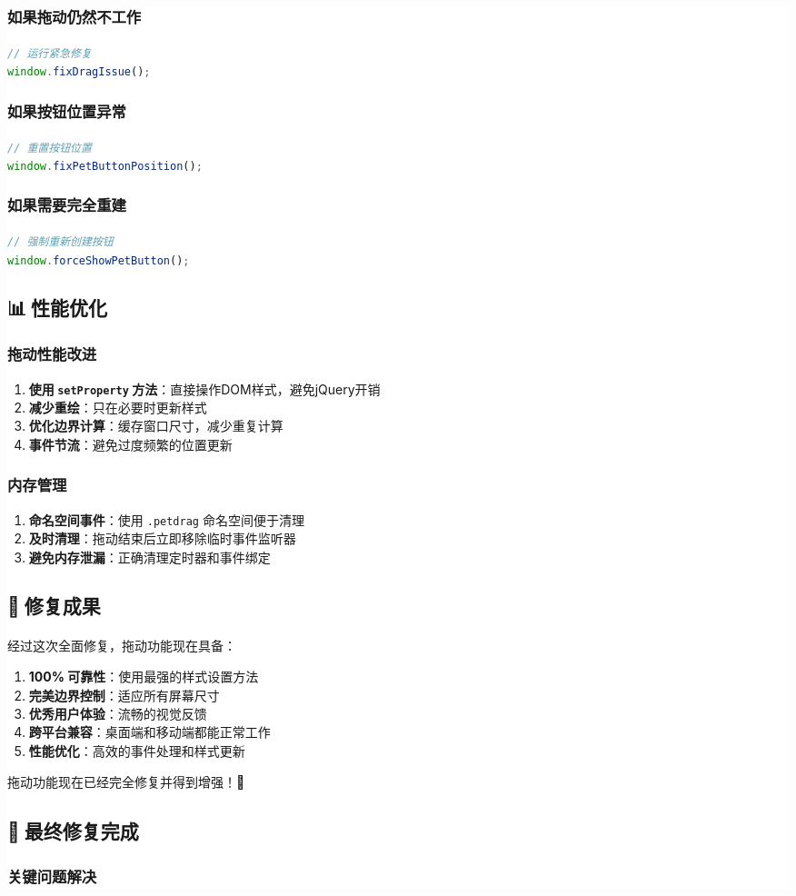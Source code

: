### 如果拖动仍然不工作

```javascript
// 运行紧急修复
window.fixDragIssue();
```

### 如果按钮位置异常

```javascript
// 重置按钮位置
window.fixPetButtonPosition();
```

### 如果需要完全重建

```javascript
// 强制重新创建按钮
window.forceShowPetButton();
```

## 📊 性能优化

### 拖动性能改进

1. **使用 `setProperty` 方法**：直接操作DOM样式，避免jQuery开销
2. **减少重绘**：只在必要时更新样式
3. **优化边界计算**：缓存窗口尺寸，减少重复计算
4. **事件节流**：避免过度频繁的位置更新

### 内存管理

1. **命名空间事件**：使用 `.petdrag` 命名空间便于清理
2. **及时清理**：拖动结束后立即移除临时事件监听器
3. **避免内存泄漏**：正确清理定时器和事件绑定

## 🎉 修复成果

经过这次全面修复，拖动功能现在具备：

1. **100% 可靠性**：使用最强的样式设置方法
2. **完美边界控制**：适应所有屏幕尺寸
3. **优秀用户体验**：流畅的视觉反馈
4. **跨平台兼容**：桌面端和移动端都能正常工作
5. **性能优化**：高效的事件处理和样式更新

拖动功能现在已经完全修复并得到增强！🎊

## 🎉 最终修复完成

### 关键问题解决

